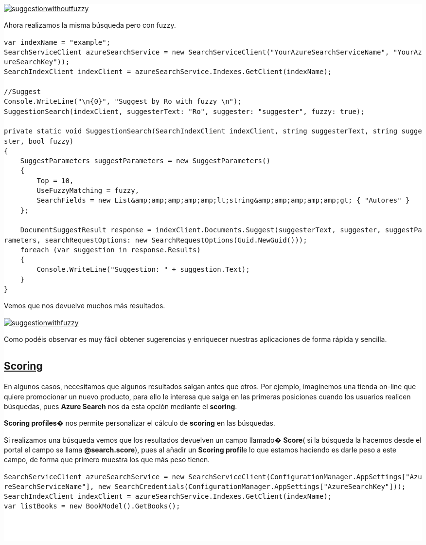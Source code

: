 <a href="http://www.robertbermejo.com/wp-content/uploads/2016/04/suggestionwithoutfuzzy.png" target="_blank" rel="attachment wp-att-2641 noopener noreferrer"><img class="alignnone wp-image-2641 size-large" src="http://www.robertbermejo.com/wp-content/uploads/2016/04/suggestionwithoutfuzzy-1024x407.png" alt="suggestionwithoutfuzzy" width="660" height="262" srcset="https://www.robertbermejo.com/wp-content/uploads/2016/04/suggestionwithoutfuzzy-1024x407.png 1024w, https://www.robertbermejo.com/wp-content/uploads/2016/04/suggestionwithoutfuzzy-300x119.png 300w, https://www.robertbermejo.com/wp-content/uploads/2016/04/suggestionwithoutfuzzy-768x305.png 768w, https://www.robertbermejo.com/wp-content/uploads/2016/04/suggestionwithoutfuzzy.png 1650w" sizes="(max-width: 660px) 100vw, 660px" /></a>

Ahora realizamos la misma búsqueda pero con fuzzy.

<pre class="brush: csharp; title: ; notranslate" title="">var indexName = "example";                
SearchServiceClient azureSearchService = new SearchServiceClient("YourAzureSearchServiceName", "YourAzureSearchKey"));
SearchIndexClient indexClient = azureSearchService.Indexes.GetClient(indexName);

//Suggest
Console.WriteLine("\n{0}", "Suggest by Ro with fuzzy \n");
SuggestionSearch(indexClient, suggesterText: "Ro", suggester: "suggester", fuzzy: true);

private static void SuggestionSearch(SearchIndexClient indexClient, string suggesterText, string suggester, bool fuzzy)
{
	SuggestParameters suggestParameters = new SuggestParameters()
	{                
		Top = 10,
		UseFuzzyMatching = fuzzy,                
		SearchFields = new List&amp;amp;amp;amp;amp;amp;lt;string&amp;amp;amp;amp;amp;amp;gt; { "Autores" }
	};          

	DocumentSuggestResult response = indexClient.Documents.Suggest(suggesterText, suggester, suggestParameters, searchRequestOptions: new SearchRequestOptions(Guid.NewGuid()));
	foreach (var suggestion in response.Results)
	{                
		Console.WriteLine("Suggestion: " + suggestion.Text);
	}
}
</pre>

Vemos que nos devuelve muchos más resultados.

<a href="http://www.robertbermejo.com/wp-content/uploads/2016/04/suggestionwithfuzzy.png" target="_blank" rel="attachment wp-att-2631 noopener noreferrer"><img class="alignnone wp-image-2631 size-large" src="http://www.robertbermejo.com/wp-content/uploads/2016/04/suggestionwithfuzzy-1024x407.png" alt="suggestionwithfuzzy" width="660" height="262" srcset="https://www.robertbermejo.com/wp-content/uploads/2016/04/suggestionwithfuzzy-1024x407.png 1024w, https://www.robertbermejo.com/wp-content/uploads/2016/04/suggestionwithfuzzy-300x119.png 300w, https://www.robertbermejo.com/wp-content/uploads/2016/04/suggestionwithfuzzy-768x305.png 768w, https://www.robertbermejo.com/wp-content/uploads/2016/04/suggestionwithfuzzy.png 1650w" sizes="(max-width: 660px) 100vw, 660px" /></a>

Como podéis observar es muy fácil obtener sugerencias y enriquecer nuestras aplicaciones de forma rápida y sencilla.

## <span style="text-decoration: underline;"><strong>Scoring</strong></span>

En algunos casos, necesitamos que algunos resultados salgan antes que otros. Por ejemplo, imaginemos una tienda on-line que quiere promocionar un nuevo producto, para ello le interesa que salga en las primeras posiciones cuando los usuarios realicen búsquedas, pues **Azure Search** nos da esta opción mediante el **scoring**.

**Scoring profiles**� nos permite personalizar el cálculo de **scoring** en las búsquedas.

Si realizamos una búsqueda vemos que los resultados devuelven un campo llamado� **Score**( si la búsqueda la hacemos desde el portal el campo se llama **@search.score**), pues al añadir un **Scoring profil**e lo que estamos haciendo es darle peso a este campo, de forma que primero muestra los que más peso tienen.

<pre class="brush: csharp; title: ; notranslate" title="">SearchServiceClient azureSearchService = new SearchServiceClient(ConfigurationManager.AppSettings["AzureSearchServiceName"], new SearchCredentials(ConfigurationManager.AppSettings["AzureSearchKey"]));
SearchIndexClient indexClient = azureSearchService.Indexes.GetClient(indexName);
var listBooks = new BookModel().GetBooks();
